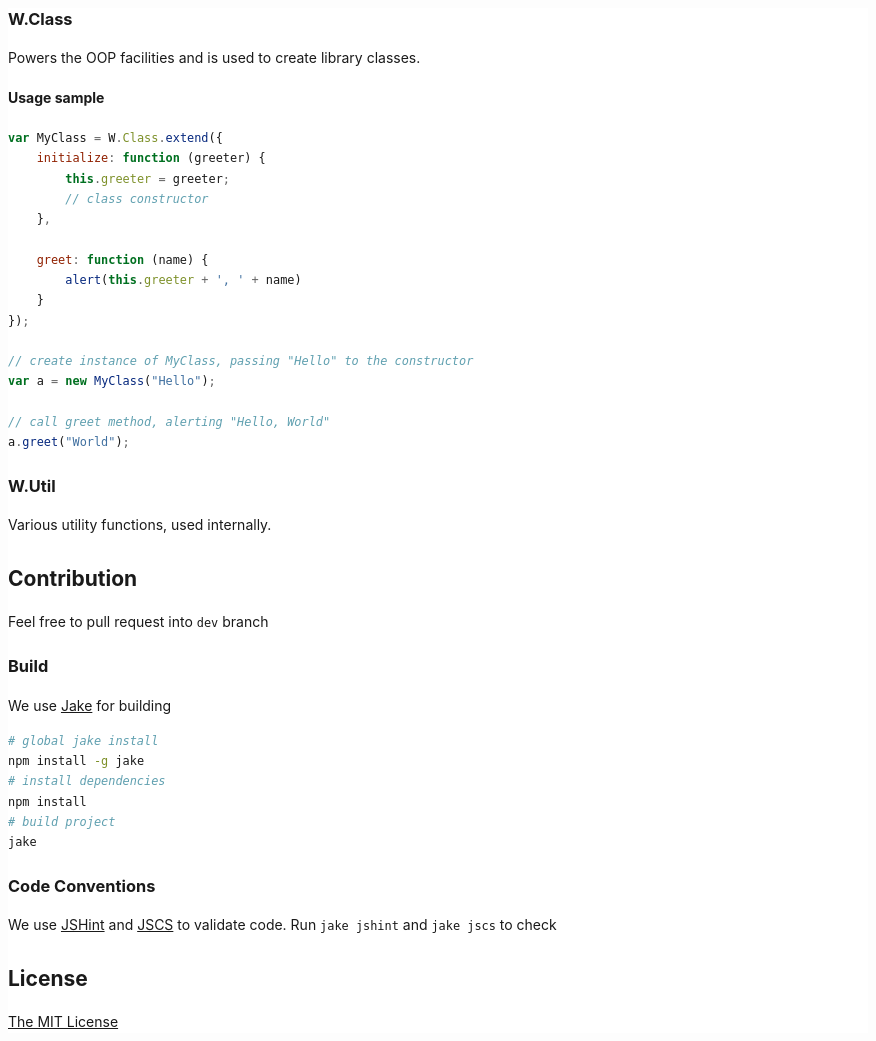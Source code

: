 
### W.Class
Powers the OOP facilities and is used to create library classes.

#### Usage sample
```javascript
var MyClass = W.Class.extend({
    initialize: function (greeter) {
        this.greeter = greeter;
        // class constructor
    },

    greet: function (name) {
        alert(this.greeter + ', ' + name)
    }
});

// create instance of MyClass, passing "Hello" to the constructor
var a = new MyClass("Hello");

// call greet method, alerting "Hello, World"
a.greet("World");
```

### W.Util
Various utility functions, used internally.

## Contribution
Feel free to pull request into `dev` branch

### Build
We use [Jake](http://jakejs.com/) for building
```bash
# global jake install
npm install -g jake
# install dependencies
npm install
# build project
jake
```

### Code Conventions
We use [JSHint](http://jshint.com/) and [JSCS](http://jscs.info/) to validate code.
Run `jake jshint` and `jake jscs` to check

## License
[The MIT License](LICENSE-MIT)
